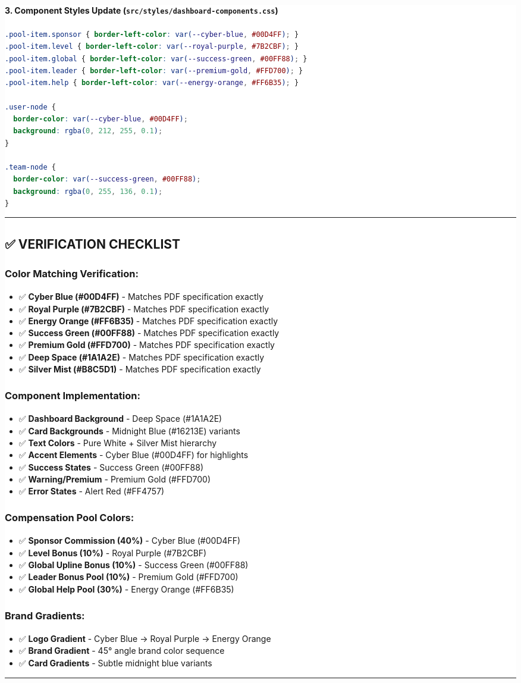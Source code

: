 #### 3. **Component Styles Update** (`src/styles/dashboard-components.css`)
```css
.pool-item.sponsor { border-left-color: var(--cyber-blue, #00D4FF); }
.pool-item.level { border-left-color: var(--royal-purple, #7B2CBF); }
.pool-item.global { border-left-color: var(--success-green, #00FF88); }
.pool-item.leader { border-left-color: var(--premium-gold, #FFD700); }
.pool-item.help { border-left-color: var(--energy-orange, #FF6B35); }

.user-node {
  border-color: var(--cyber-blue, #00D4FF);
  background: rgba(0, 212, 255, 0.1);
}

.team-node {
  border-color: var(--success-green, #00FF88);
  background: rgba(0, 255, 136, 0.1);
}
```

---

## ✅ VERIFICATION CHECKLIST

### **Color Matching Verification:**
- ✅ **Cyber Blue (#00D4FF)** - Matches PDF specification exactly
- ✅ **Royal Purple (#7B2CBF)** - Matches PDF specification exactly  
- ✅ **Energy Orange (#FF6B35)** - Matches PDF specification exactly
- ✅ **Success Green (#00FF88)** - Matches PDF specification exactly
- ✅ **Premium Gold (#FFD700)** - Matches PDF specification exactly
- ✅ **Deep Space (#1A1A2E)** - Matches PDF specification exactly
- ✅ **Silver Mist (#B8C5D1)** - Matches PDF specification exactly

### **Component Implementation:**
- ✅ **Dashboard Background** - Deep Space (#1A1A2E)
- ✅ **Card Backgrounds** - Midnight Blue (#16213E) variants
- ✅ **Text Colors** - Pure White + Silver Mist hierarchy
- ✅ **Accent Elements** - Cyber Blue (#00D4FF) for highlights
- ✅ **Success States** - Success Green (#00FF88)
- ✅ **Warning/Premium** - Premium Gold (#FFD700)
- ✅ **Error States** - Alert Red (#FF4757)

### **Compensation Pool Colors:**
- ✅ **Sponsor Commission (40%)** - Cyber Blue (#00D4FF)
- ✅ **Level Bonus (10%)** - Royal Purple (#7B2CBF)
- ✅ **Global Upline Bonus (10%)** - Success Green (#00FF88)
- ✅ **Leader Bonus Pool (10%)** - Premium Gold (#FFD700)
- ✅ **Global Help Pool (30%)** - Energy Orange (#FF6B35)

### **Brand Gradients:**
- ✅ **Logo Gradient** - Cyber Blue → Royal Purple → Energy Orange
- ✅ **Brand Gradient** - 45° angle brand color sequence
- ✅ **Card Gradients** - Subtle midnight blue variants

---